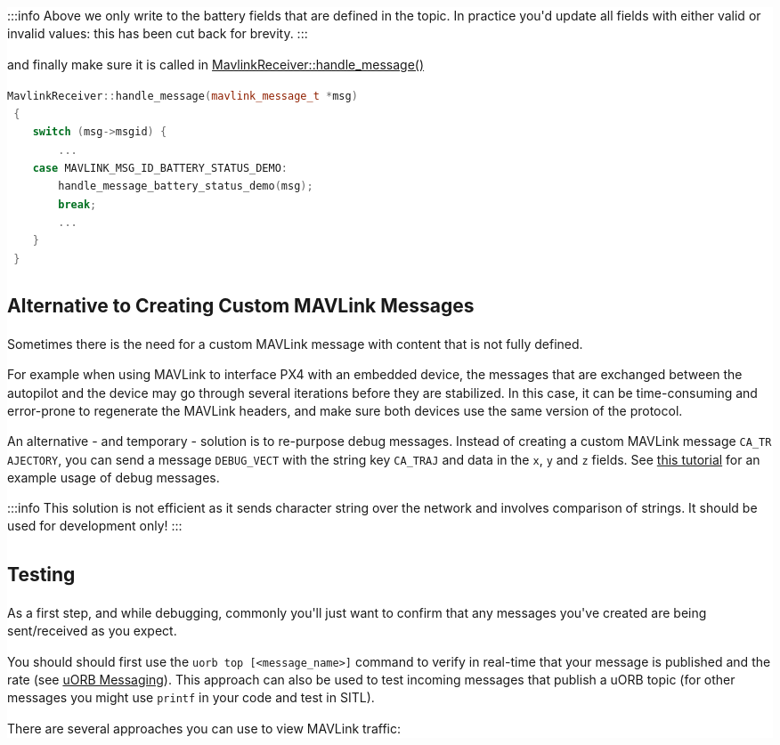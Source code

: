 :::info
Above we only write to the battery fields that are defined in the topic.
In practice you'd update all fields with either valid or invalid values: this has been cut back for brevity.
:::

and finally make sure it is called in [MavlinkReceiver::handle_message()](https://github.com/PX4/PX4-Autopilot/blob/main/src/modules/mavlink/mavlink_receiver.cpp#L228)

```cpp
MavlinkReceiver::handle_message(mavlink_message_t *msg)
 {
    switch (msg->msgid) {
        ...
    case MAVLINK_MSG_ID_BATTERY_STATUS_DEMO:
        handle_message_battery_status_demo(msg);
        break;
        ...
    }
 }
```

## Alternative to Creating Custom MAVLink Messages

Sometimes there is the need for a custom MAVLink message with content that is not fully defined.

For example when using MAVLink to interface PX4 with an embedded device, the messages that are exchanged between the autopilot and the device may go through several iterations before they are stabilized.
In this case, it can be time-consuming and error-prone to regenerate the MAVLink headers, and make sure both devices use the same version of the protocol.

An alternative - and temporary - solution is to re-purpose debug messages.
Instead of creating a custom MAVLink message `CA_TRAJECTORY`, you can send a message `DEBUG_VECT` with the string key `CA_TRAJ` and data in the `x`, `y` and `z` fields.
See [this tutorial](../debug/debug_values.md) for an example usage of debug messages.

:::info
This solution is not efficient as it sends character string over the network and involves comparison of strings.
It should be used for development only!
:::

## Testing

As a first step, and while debugging, commonly you'll just want to confirm that any messages you've created are being sent/received as you expect.

You should should first use the `uorb top [<message_name>]` command to verify in real-time that your message is published and the rate (see [uORB Messaging](../middleware/uorb.md#uorb-top-command)).
This approach can also be used to test incoming messages that publish a uORB topic (for other messages you might use `printf` in your code and test in SITL).

There are several approaches you can use to view MAVLink traffic:
